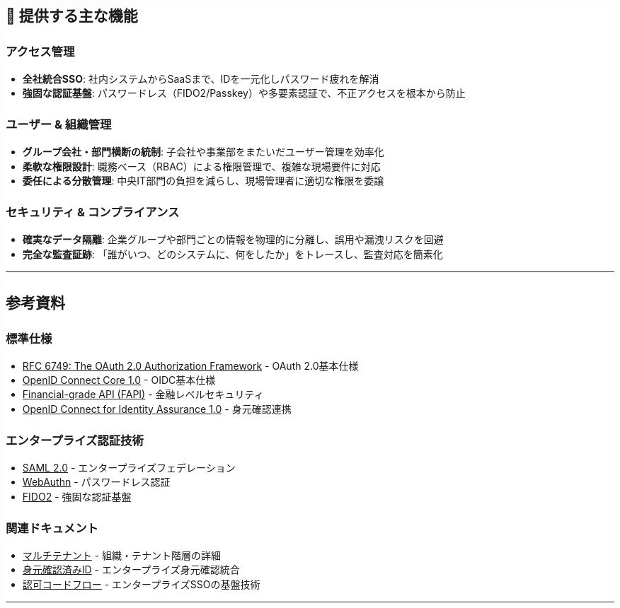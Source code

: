 ## 🔧 提供する主な機能

### アクセス管理
- **全社統合SSO**: 社内システムからSaaSまで、IDを一元化しパスワード疲れを解消
- **強固な認証基盤**: パスワードレス（FIDO2/Passkey）や多要素認証で、不正アクセスを根本から防止

### ユーザー & 組織管理
- **グループ会社・部門横断の統制**: 子会社や事業部をまたいだユーザー管理を効率化
- **柔軟な権限設計**: 職務ベース（RBAC）による権限管理で、複雑な現場要件に対応
- **委任による分散管理**: 中央IT部門の負担を減らし、現場管理者に適切な権限を委譲

### セキュリティ & コンプライアンス
- **確実なデータ隔離**: 企業グループや部門ごとの情報を物理的に分離し、誤用や漏洩リスクを回避
- **完全な監査証跡**: 「誰がいつ、どのシステムに、何をしたか」をトレースし、監査対応を簡素化

---

## 参考資料

### 標準仕様
- [RFC 6749: The OAuth 2.0 Authorization Framework](https://datatracker.ietf.org/doc/html/rfc6749) - OAuth 2.0基本仕様
- [OpenID Connect Core 1.0](https://openid.net/specs/openid-connect-core-1_0.html) - OIDC基本仕様
- [Financial-grade API (FAPI)](https://openid.net/specs/openid-financial-api-part-1-1_0.html) - 金融レベルセキュリティ
- [OpenID Connect for Identity Assurance 1.0](https://openid.net/specs/openid-connect-4-identity-assurance-1_0.html) - 身元確認連携

### エンタープライズ認証技術
- [SAML 2.0](https://docs.oasis-open.org/security/saml/v2.0/saml-core-2.0-os.pdf) - エンタープライズフェデレーション
- [WebAuthn](https://www.w3.org/TR/webauthn-2/) - パスワードレス認証
- [FIDO2](https://fidoalliance.org/fido2/) - 強固な認証基盤

### 関連ドキュメント
- [マルチテナント](concept-01-multi-tenant.md) - 組織・テナント階層の詳細
- [身元確認済みID](concept-03-id-verified.md) - エンタープライズ身元確認統合
- [認可コードフロー](../content_04_protocols/protocol-01-authorization-code-flow.md) - エンタープライズSSOの基盤技術

---

